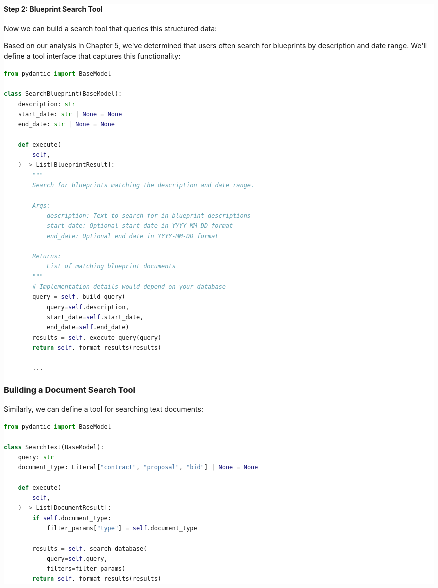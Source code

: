 #### Step 2: Blueprint Search Tool

Now we can build a search tool that queries this structured data:

Based on our analysis in Chapter 5, we've determined that users often search for blueprints by description and date range. We'll define a tool interface that captures this functionality:

```python
from pydantic import BaseModel

class SearchBlueprint(BaseModel):
    description: str
    start_date: str | None = None
    end_date: str | None = None

    def execute(
        self,
    ) -> List[BlueprintResult]:
        """
        Search for blueprints matching the description and date range.

        Args:
            description: Text to search for in blueprint descriptions
            start_date: Optional start date in YYYY-MM-DD format
            end_date: Optional end date in YYYY-MM-DD format

        Returns:
            List of matching blueprint documents
        """
        # Implementation details would depend on your database
        query = self._build_query(
            query=self.description,
            start_date=self.start_date,
            end_date=self.end_date)
        results = self._execute_query(query)
        return self._format_results(results)

        ...
```

### Building a Document Search Tool

Similarly, we can define a tool for searching text documents:

```python
from pydantic import BaseModel

class SearchText(BaseModel):
    query: str
    document_type: Literal["contract", "proposal", "bid"] | None = None

    def execute(
        self,
    ) -> List[DocumentResult]:
        if self.document_type:
            filter_params["type"] = self.document_type

        results = self._search_database(
            query=self.query,
            filters=filter_params)
        return self._format_results(results)
```
